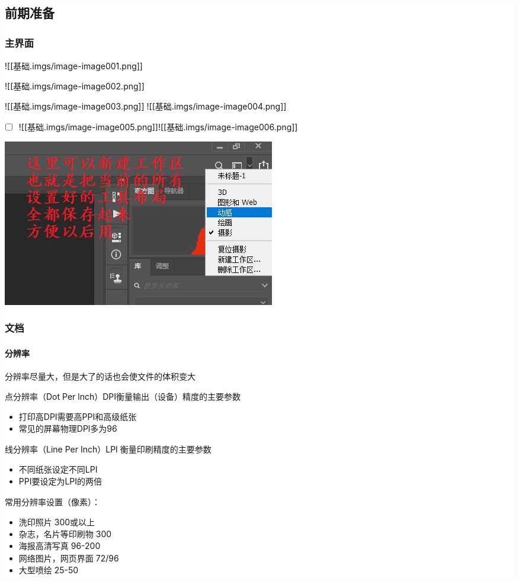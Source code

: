 ## 前期准备

### 主界面

![[基础.imgs/image-image001.png]]

![[基础.imgs/image-image002.png]]

![[基础.imgs/image-image003.png]]
![[基础.imgs/image-image004.png]]
- [ ] ![[基础.imgs/image-image005.png]]![[基础.imgs/image-image006.png]]

![](基础.imgs/image-image007.png)

### 文档

#### 分辨率

分辨率尽量大，但是大了的话也会使文件的体积变大

点分辨率（Dot Per lnch）DPI衡量输出（设备）精度的主要参数

- 打印高DPI需要高PPI和高级纸张
- 常见的屏幕物理DPl多为96

线分辨率（Line Per Inch）LPI 衡量印刷精度的主要参数

- 不同纸张设定不同LPI
- PPI要设定为LPI的两倍

常用分辨率设置（像素）：

- 洗印照片 300或以上
- 杂志，名片等印刷物 300
- 海报高清写真 96-200
- 网络图片，网页界面 72/96
- 大型喷绘 25-50
